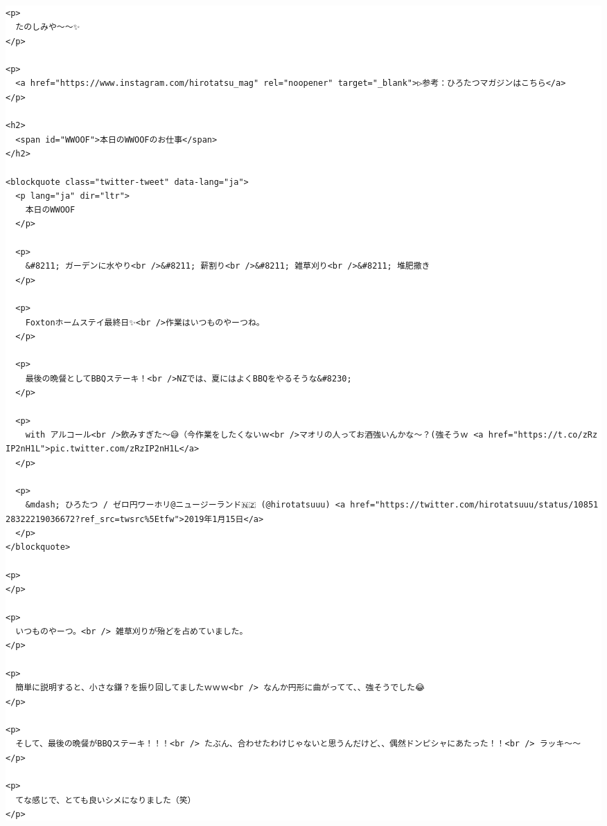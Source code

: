     <p>
      たのしみや〜〜✨
    </p>

    <p>
      <a href="https://www.instagram.com/hirotatsu_mag" rel="noopener" target="_blank">▷参考：ひろたつマガジンはこちら</a>
    </p>

    <h2>
      <span id="WWOOF">本日のWWOOFのお仕事</span>
    </h2>

    <blockquote class="twitter-tweet" data-lang="ja">
      <p lang="ja" dir="ltr">
        本日のWWOOF
      </p>

      <p>
        &#8211; ガーデンに水やり<br />&#8211; 薪割り<br />&#8211; 雑草刈り<br />&#8211; 堆肥撒き
      </p>

      <p>
        Foxtonホームステイ最終日✨<br />作業はいつものやーつね。
      </p>

      <p>
        最後の晩餐としてBBQステーキ！<br />NZでは、夏にはよくBBQをやるそうな&#8230;
      </p>

      <p>
        with アルコール<br />飲みすぎた〜😅（今作業をしたくないｗ<br />マオリの人ってお酒強いんかな〜？(強そうｗ <a href="https://t.co/zRzIP2nH1L">pic.twitter.com/zRzIP2nH1L</a>
      </p>

      <p>
        &mdash; ひろたつ / ゼロ円ワーホリ@ニュージーランド🇳🇿 (@hirotatsuuu) <a href="https://twitter.com/hirotatsuuu/status/1085128322219036672?ref_src=twsrc%5Etfw">2019年1月15日</a>
      </p>
    </blockquote>

    <p>
    </p>

    <p>
      いつものやーつ。<br /> 雑草刈りが殆どを占めていました。
    </p>

    <p>
      簡単に説明すると、小さな鎌？を振り回してましたｗｗｗ<br /> なんか円形に曲がってて、、強そうでした😂
    </p>

    <p>
      そして、最後の晩餐がBBQステーキ！！！<br /> たぶん、合わせたわけじゃないと思うんだけど、、偶然ドンピシャにあたった！！<br /> ラッキ〜〜
    </p>

    <p>
      てな感じで、とても良いシメになりました（笑）
    </p>
